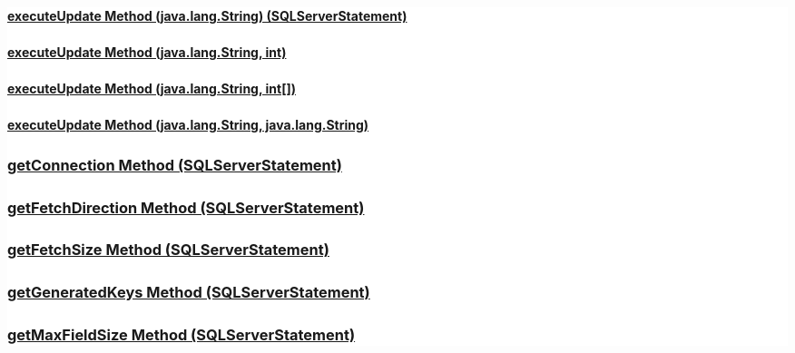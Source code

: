 #### [executeUpdate Method (java.lang.String) (SQLServerStatement)](executeupdate-method-java-lang-string-sqlserverstatement.md)
#### [executeUpdate Method (java.lang.String, int)](executeupdate-method-java-lang-string-int.md)
#### [executeUpdate Method (java.lang.String, int[])](executeupdate-method-java-lang-string-int.md)
#### [executeUpdate Method (java.lang.String, java.lang.String)](executeupdate-method-java-lang-string-java-lang-string.md)
### [getConnection Method (SQLServerStatement)](getconnection-method-sqlserverstatement.md)
### [getFetchDirection Method (SQLServerStatement)](getfetchdirection-method-sqlserverstatement.md)
### [getFetchSize Method (SQLServerStatement)](getfetchsize-method-sqlserverstatement.md)
### [getGeneratedKeys Method (SQLServerStatement)](getgeneratedkeys-method-sqlserverstatement.md)
### [getMaxFieldSize Method (SQLServerStatement)](getmaxfieldsize-method-sqlserverstatement.md)
